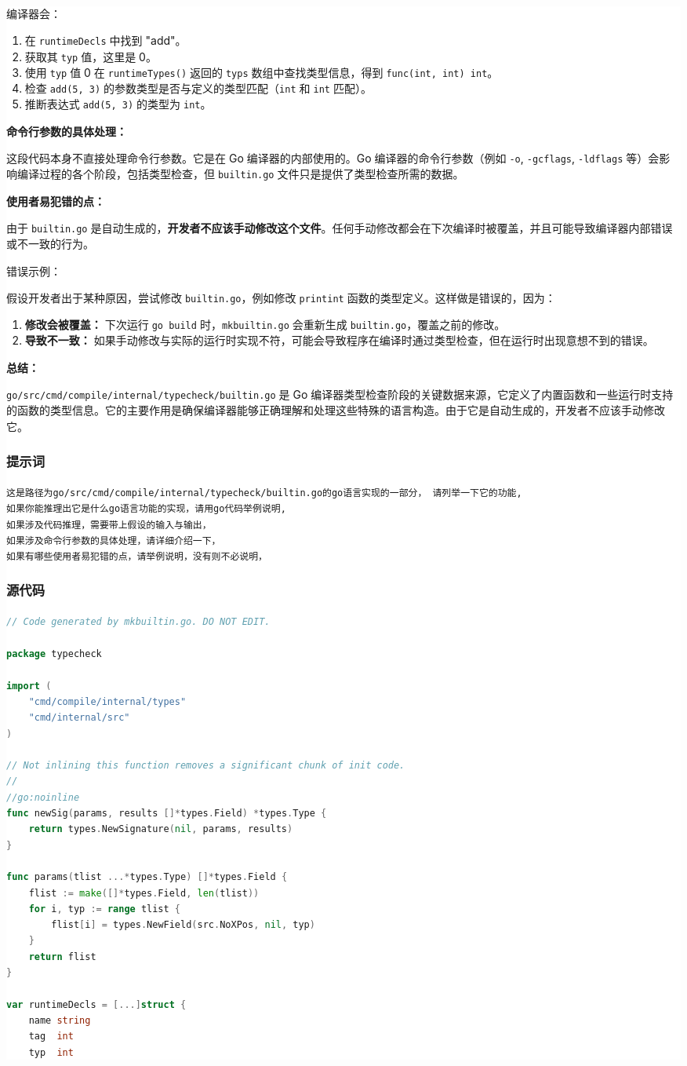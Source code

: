 编译器会：

1. 在 `runtimeDecls` 中找到 "add"。
2. 获取其 `typ` 值，这里是 0。
3. 使用 `typ` 值 0 在 `runtimeTypes()` 返回的 `typs` 数组中查找类型信息，得到 `func(int, int) int`。
4. 检查 `add(5, 3)` 的参数类型是否与定义的类型匹配（`int` 和 `int` 匹配）。
5. 推断表达式 `add(5, 3)` 的类型为 `int`。

**命令行参数的具体处理：**

这段代码本身不直接处理命令行参数。它是在 Go 编译器的内部使用的。Go 编译器的命令行参数（例如 `-o`, `-gcflags`, `-ldflags` 等）会影响编译过程的各个阶段，包括类型检查，但 `builtin.go` 文件只是提供了类型检查所需的数据。

**使用者易犯错的点：**

由于 `builtin.go` 是自动生成的，**开发者不应该手动修改这个文件**。任何手动修改都会在下次编译时被覆盖，并且可能导致编译器内部错误或不一致的行为。

错误示例：

假设开发者出于某种原因，尝试修改 `builtin.go`，例如修改 `printint` 函数的类型定义。这样做是错误的，因为：

1. **修改会被覆盖：**  下次运行 `go build` 时，`mkbuiltin.go` 会重新生成 `builtin.go`，覆盖之前的修改。
2. **导致不一致：**  如果手动修改与实际的运行时实现不符，可能会导致程序在编译时通过类型检查，但在运行时出现意想不到的错误。

**总结：**

`go/src/cmd/compile/internal/typecheck/builtin.go` 是 Go 编译器类型检查阶段的关键数据来源，它定义了内置函数和一些运行时支持的函数的类型信息。它的主要作用是确保编译器能够正确理解和处理这些特殊的语言构造。由于它是自动生成的，开发者不应该手动修改它。

### 提示词
```
这是路径为go/src/cmd/compile/internal/typecheck/builtin.go的go语言实现的一部分， 请列举一下它的功能, 　
如果你能推理出它是什么go语言功能的实现，请用go代码举例说明, 
如果涉及代码推理，需要带上假设的输入与输出，
如果涉及命令行参数的具体处理，请详细介绍一下，
如果有哪些使用者易犯错的点，请举例说明，没有则不必说明，
```

### 源代码
```go
// Code generated by mkbuiltin.go. DO NOT EDIT.

package typecheck

import (
	"cmd/compile/internal/types"
	"cmd/internal/src"
)

// Not inlining this function removes a significant chunk of init code.
//
//go:noinline
func newSig(params, results []*types.Field) *types.Type {
	return types.NewSignature(nil, params, results)
}

func params(tlist ...*types.Type) []*types.Field {
	flist := make([]*types.Field, len(tlist))
	for i, typ := range tlist {
		flist[i] = types.NewField(src.NoXPos, nil, typ)
	}
	return flist
}

var runtimeDecls = [...]struct {
	name string
	tag  int
	typ  int
```
